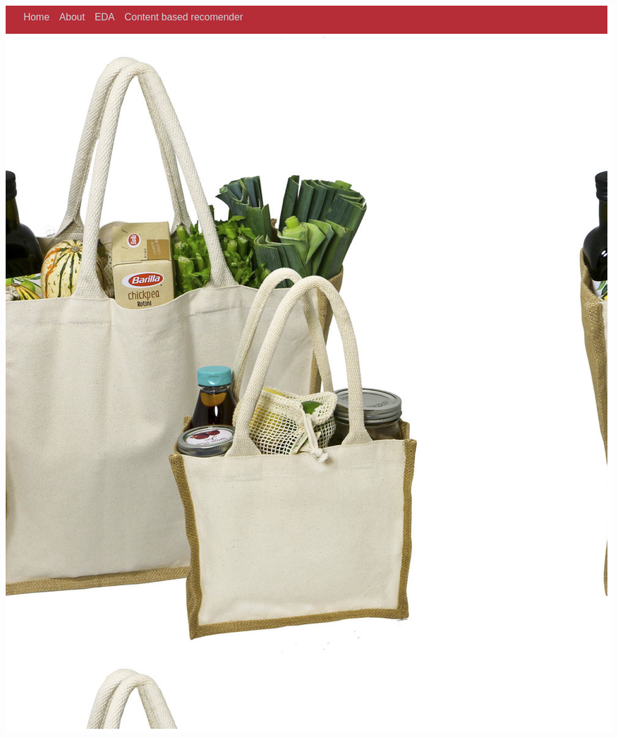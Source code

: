 ![Lifestyle%20Grocery%20recommender%20c0534c3b543946c79af151bf261d1d6b/Untitled%204.png](Lifestyle%20Grocery%20recommender%20c0534c3b543946c79af151bf261d1d6b/Untitled%204.png)
